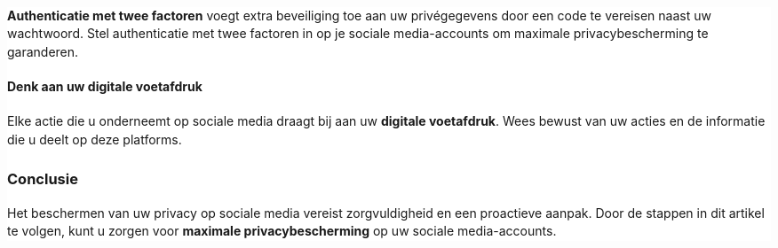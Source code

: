 **Authenticatie met twee factoren** voegt extra beveiliging toe aan uw privégegevens door een code te vereisen naast uw wachtwoord. Stel authenticatie met twee factoren in op je sociale media-accounts om maximale privacybescherming te garanderen.

#### Denk aan uw digitale voetafdruk

Elke actie die u onderneemt op sociale media draagt bij aan uw **digitale voetafdruk**. Wees bewust van uw acties en de informatie die u deelt op deze platforms.

### Conclusie

Het beschermen van uw privacy op sociale media vereist zorgvuldigheid en een proactieve aanpak. Door de stappen in dit artikel te volgen, kunt u zorgen voor **maximale privacybescherming** op uw sociale media-accounts.


